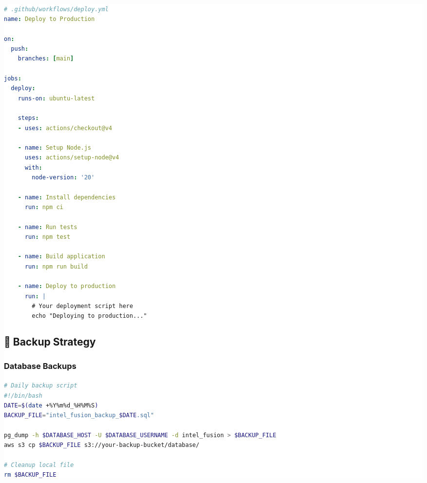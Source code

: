 ```yaml
# .github/workflows/deploy.yml
name: Deploy to Production

on:
  push:
    branches: [main]

jobs:
  deploy:
    runs-on: ubuntu-latest
    
    steps:
    - uses: actions/checkout@v4
    
    - name: Setup Node.js
      uses: actions/setup-node@v4
      with:
        node-version: '20'
        
    - name: Install dependencies
      run: npm ci
      
    - name: Run tests
      run: npm test
      
    - name: Build application
      run: npm run build
      
    - name: Deploy to production
      run: |
        # Your deployment script here
        echo "Deploying to production..."
```

## 🔄 Backup Strategy

### Database Backups

```bash
# Daily backup script
#!/bin/bash
DATE=$(date +%Y%m%d_%H%M%S)
BACKUP_FILE="intel_fusion_backup_$DATE.sql"

pg_dump -h $DATABASE_HOST -U $DATABASE_USERNAME -d intel_fusion > $BACKUP_FILE
aws s3 cp $BACKUP_FILE s3://your-backup-bucket/database/

# Cleanup local file
rm $BACKUP_FILE
```
